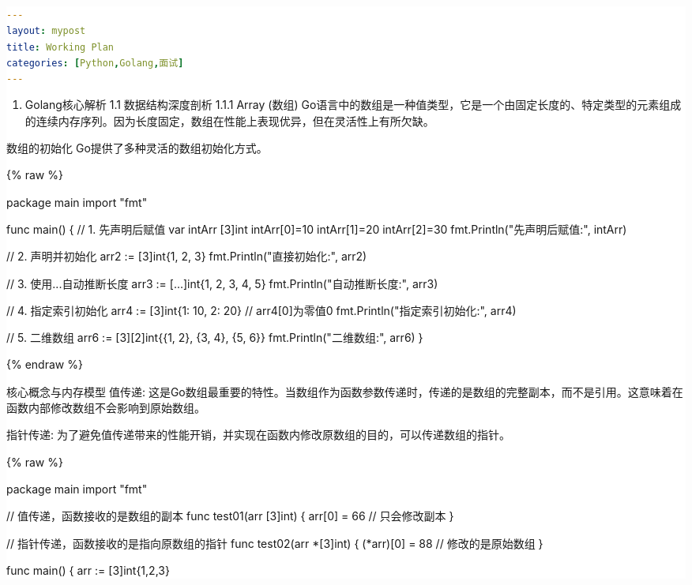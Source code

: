 ```yaml
---
layout: mypost
title: Working Plan
categories: [Python,Golang,面试]
---
```


1. Golang核心解析
1.1 数据结构深度剖析
1.1.1 Array (数组)
Go语言中的数组是一种值类型，它是一个由固定长度的、特定类型的元素组成的连续内存序列。因为长度固定，数组在性能上表现优异，但在灵活性上有所欠缺。

数组的初始化
Go提供了多种灵活的数组初始化方式。

{% raw %}

package main
import "fmt"

func main() {
  // 1. 先声明后赋值
  var intArr [3]int
  intArr[0]=10
  intArr[1]=20
  intArr[2]=30
  fmt.Println("先声明后赋值:", intArr)

  // 2. 声明并初始化
  arr2 := [3]int{1, 2, 3}
  fmt.Println("直接初始化:", arr2)
  
  // 3. 使用...自动推断长度
  arr3 := [...]int{1, 2, 3, 4, 5}
  fmt.Println("自动推断长度:", arr3)
  
  // 4. 指定索引初始化
  arr4 := [3]int{1: 10, 2: 20} // arr4[0]为零值0
  fmt.Println("指定索引初始化:", arr4)

  // 5. 二维数组
  arr6 := [3][2]int{{1, 2}, {3, 4}, {5, 6}}
  fmt.Println("二维数组:", arr6)
}



{% endraw %}

核心概念与内存模型
值传递: 这是Go数组最重要的特性。当数组作为函数参数传递时，传递的是数组的完整副本，而不是引用。这意味着在函数内部修改数组不会影响到原始数组。

指针传递: 为了避免值传递带来的性能开销，并实现在函数内修改原数组的目的，可以传递数组的指针。

{% raw %}

package main
import "fmt"

// 值传递，函数接收的是数组的副本
func test01(arr [3]int) {
	arr[0] = 66 // 只会修改副本
}

// 指针传递，函数接收的是指向原数组的指针
func test02(arr *[3]int) {
	(*arr)[0] = 88 // 修改的是原始数组
}

func main() {
  arr := [3]int{1,2,3}